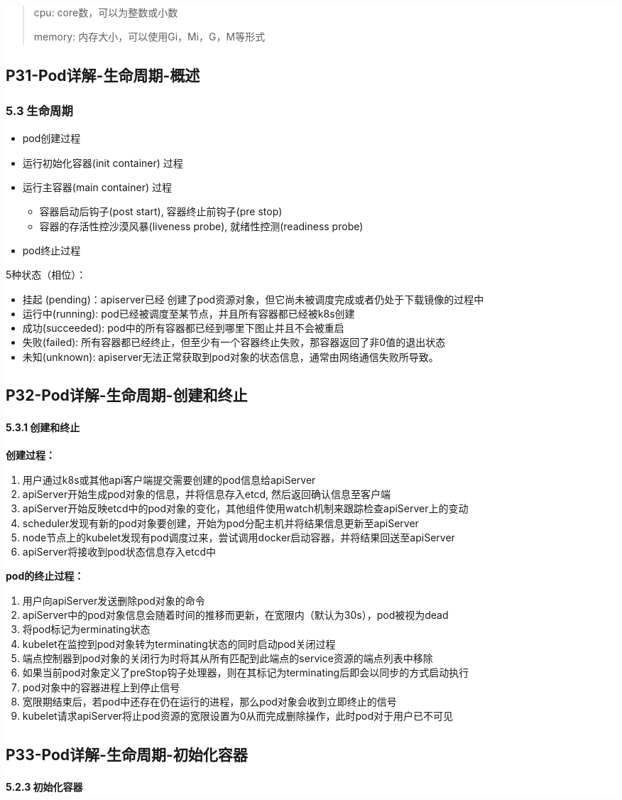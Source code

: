 > cpu: core数，可以为整数或小数
>
> memory: 内存大小，可以使用Gi，Mi，G，M等形式

## P31-Pod详解-生命周期-概述

### 5.3 生命周期

- pod创建过程
- 运行初始化容器(init container) 过程
- 运行主容器(main container) 过程

  - 容器启动后钩子(post start), 容器终止前钩子(pre stop)
  - 容器的存活性控沙漠风暴(liveness probe), 就绪性控测(readiness probe)
- pod终止过程

5种状态（相位）：

- 挂起 (pending)：apiserver已经 创建了pod资源对象，但它尚未被调度完成或者仍处于下载镜像的过程中
- 运行中(running): pod已经被调度至某节点，并且所有容器都已经被k8s创建
- 成功(succeeded):  pod中的所有容器都已经到哪里下图止并且不会被重启
- 失败(failed): 所有容器都已经终止，但至少有一个容器终止失败，那容器返回了非0值的退出状态
- 未知(unknown): apiserver无法正常获取到pod对象的状态信息，通常由网络通信失败所导致。

## P32-Pod详解-生命周期-创建和终止

#### 5.3.1 创建和终止

**创建过程：**

1. 用户通过k8s或其他api客户端提交需要创建的pod信息给apiServer
2. apiServer开始生成pod对象的信息，并将信息存入etcd, 然后返回确认信息至客户端
3. apiServer开始反映etcd中的pod对象的变化，其他组件使用watch机制来跟踪检查apiServer上的变动
4. scheduler发现有新的pod对象要创建，开始为pod分配主机并将结果信息更新至apiServer
5. node节点上的kubelet发现有pod调度过来，尝试调用docker启动容器，并将结果回送至apiServer
6. apiServer将接收到pod状态信息存入etcd中

**pod的终止过程：**

1. 用户向apiServer发送删除pod对象的命令
2. apiServer中的pod对象信息会随着时间的推移而更新，在宽限内（默认为30s），pod被视为dead
3. 将pod标记为erminating状态
4. kubelet在监控到pod对象转为terminating状态的同时启动pod关闭过程
5. 端点控制器到pod对象的关闭行为时将其从所有匹配到此端点的service资源的端点列表中移除
6. 如果当前pod对象定义了preStop钩子处理器，则在其标记为terminating后即会以同步的方式启动执行
7. pod对象中的容器进程上到停止信号
8. 宽限期结束后，若pod中还存在仍在运行的进程，那么pod对象会收到立即终止的信号
9. kubelet请求apiServer将止pod资源的宽限设置为0从而完成删除操作，此时pod对于用户已不可见

## P33-Pod详解-生命周期-初始化容器

#### 5.2.3 初始化容器
